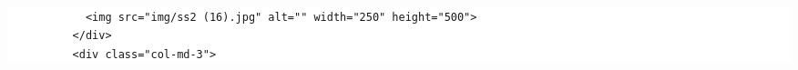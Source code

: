                 <img src="img/ss2 (16).jpg" alt="" width="250" height="500">
              </div>
              <div class="col-md-3">